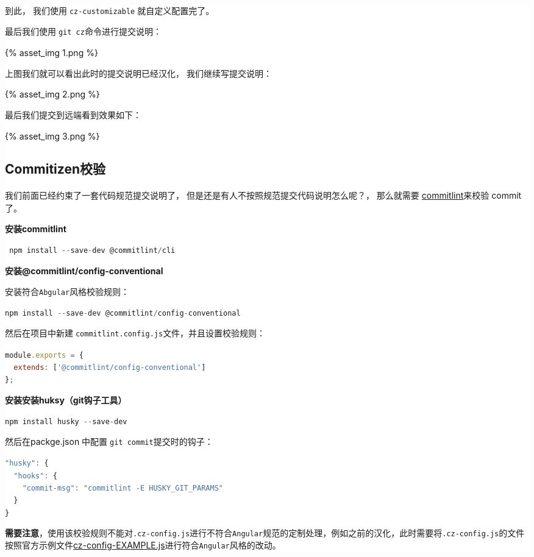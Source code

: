 到此， 我们使用 `cz-customizable`  就自定义配置完了。

最后我们使用 `git cz`命令进行提交说明：

   {% asset_img 1.png %}

上图我们就可以看出此时的提交说明已经汉化， 我们继续写提交说明：

   {% asset_img 2.png %}

最后我们提交到远端看到效果如下：

  {% asset_img 3.png %}



## Commitizen校验

我们前面已经约束了一套代码规范提交说明了， 但是还是有人不按照规范提交代码说明怎么呢？， 那么就需要 [commitlint](https://github.com/marionebl/commitlint)来校验 commit 了。

**安装commitlint**

```javascript
 npm install --save-dev @commitlint/cli
```

**安装@commitlint/config-conventional**

安装符合` Abgular `风格校验规则：

```javascript
npm install --save-dev @commitlint/config-conventional
```

然后在项目中新建 `commitlint.config.js`文件，并且设置校验规则：

```javascript
module.exports = {
  extends: ['@commitlint/config-conventional']
};
```

**安装安装huksy（git钩子工具）**

```javascript
npm install husky --save-dev
```

然后在packge.json 中配置 `git commit`提交时的钩子：

```javascript
"husky": {
  "hooks": {
    "commit-msg": "commitlint -E HUSKY_GIT_PARAMS"
  }  
}
```

**需要注意**，使用该校验规则不能对`.cz-config.js`进行不符合`Angular`规范的定制处理，例如之前的汉化，此时需要将`.cz-config.js`的文件按照官方示例文件[cz-config-EXAMPLE.js](https://github.com/leonardoanalista/cz-customizable/blob/master/cz-config-EXAMPLE.js)进行符合`Angular`风格的改动。
